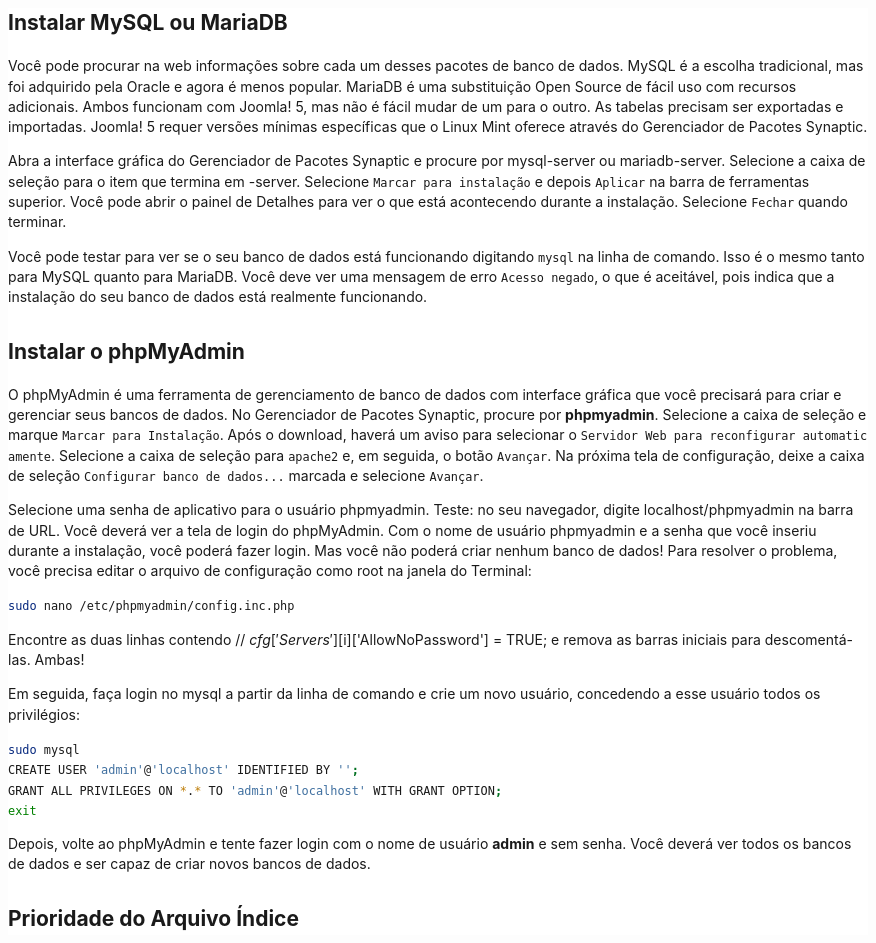 ## Instalar MySQL ou MariaDB

Você pode procurar na web informações sobre cada um desses pacotes de banco de dados. MySQL é a escolha tradicional, mas foi adquirido pela Oracle e agora é menos popular. MariaDB é uma substituição Open Source de fácil uso com recursos adicionais. Ambos funcionam com Joomla! 5, mas não é fácil mudar de um para o outro. As tabelas precisam ser exportadas e importadas. Joomla! 5 requer versões mínimas específicas que o Linux Mint oferece através do Gerenciador de Pacotes Synaptic.

Abra a interface gráfica do Gerenciador de Pacotes Synaptic e procure por mysql-server ou mariadb-server. Selecione a caixa de seleção para o item que termina em -server. Selecione `Marcar para instalação` e depois `Aplicar` na barra de ferramentas superior. Você pode abrir o painel de Detalhes para ver o que está acontecendo durante a instalação. Selecione `Fechar` quando terminar.

Você pode testar para ver se o seu banco de dados está funcionando digitando `mysql` na linha de comando. Isso é o mesmo tanto para MySQL quanto para MariaDB. Você deve ver uma mensagem de erro `Acesso negado`, o que é aceitável, pois indica que a instalação do seu banco de dados está realmente funcionando.

## Instalar o phpMyAdmin

O phpMyAdmin é uma ferramenta de gerenciamento de banco de dados com interface gráfica que você precisará para criar e gerenciar seus bancos de dados. No Gerenciador de Pacotes Synaptic, procure por **phpmyadmin**. Selecione a caixa de seleção e marque `Marcar para Instalação`. Após o download, haverá um aviso para selecionar o `Servidor Web para reconfigurar automaticamente`. Selecione a caixa de seleção para `apache2` e, em seguida, o botão `Avançar`. Na próxima tela de configuração, deixe a caixa de seleção `Configurar banco de dados...` marcada e selecione `Avançar`.

Selecione uma senha de aplicativo para o usuário phpmyadmin. Teste: no seu navegador, digite localhost/phpmyadmin na barra de URL. Você deverá ver a tela de login do phpMyAdmin. Com o nome de usuário phpmyadmin e a senha que você inseriu durante a instalação, você poderá fazer login. Mas você não poderá criar nenhum banco de dados! Para resolver o problema, você precisa editar o arquivo de configuração como root na janela do Terminal:

```bash
sudo nano /etc/phpmyadmin/config.inc.php
```

Encontre as duas linhas contendo // $cfg['Servers'][$i]['AllowNoPassword'] = TRUE; e remova as barras iniciais para descomentá-las. Ambas!

Em seguida, faça login no mysql a partir da linha de comando e crie um novo usuário, concedendo a esse usuário todos os privilégios:
```bash
sudo mysql
CREATE USER 'admin'@'localhost' IDENTIFIED BY '';
GRANT ALL PRIVILEGES ON *.* TO 'admin'@'localhost' WITH GRANT OPTION;
exit
```

Depois, volte ao phpMyAdmin e tente fazer login com o nome de usuário **admin** e sem senha. Você deverá ver todos os bancos de dados e ser capaz de criar novos bancos de dados.

## Prioridade do Arquivo Índice
